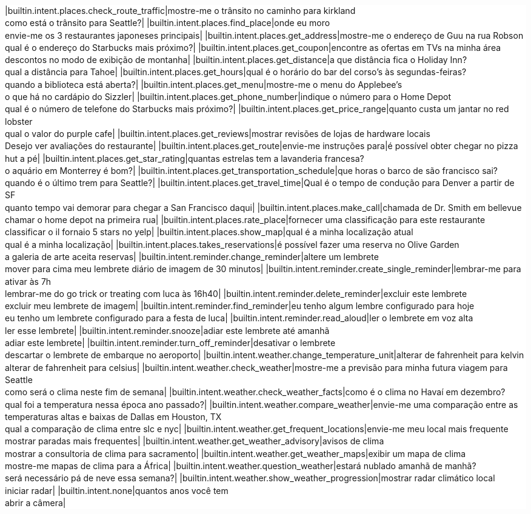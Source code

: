 |builtin.intent.places.check_route_traffic|mostre-me o trânsito no caminho para kirkland<br/>como está o trânsito para Seattle?|
|builtin.intent.places.find_place|onde eu moro <br/>envie-me os 3 restaurantes japoneses principais|
|builtin.intent.places.get_address|mostre-me o endereço de Guu na rua Robson<br/>qual é o endereço do Starbucks mais próximo?|
|builtin.intent.places.get_coupon|encontre as ofertas em TVs na minha área<br/>descontos no modo de exibição de montanha|
|builtin.intent.places.get_distance|a que distância fica o Holiday Inn?<br/>qual a distância para Tahoe|
|builtin.intent.places.get_hours|qual é o horário do bar del corso’s às segundas-feiras?<br/>quando a biblioteca está aberta?|
|builtin.intent.places.get_menu|mostre-me o menu do Applebee’s<br/>o que há no cardápio do Sizzler|
|builtin.intent.places.get_phone_number|indique o número para o Home Depot<br/>qual é o número de telefone do Starbucks mais próximo?|
|builtin.intent.places.get_price_range|quanto custa um jantar no red lobster<br/>qual o valor do purple cafe|
|builtin.intent.places.get_reviews|mostrar revisões de lojas de hardware locais<br/>Desejo ver avaliações do restaurante|
|builtin.intent.places.get_route|envie-me instruções para|é possível obter chegar no pizza hut a pé|
|builtin.intent.places.get_star_rating|quantas estrelas tem a lavanderia francesa?<br/>o aquário em Monterrey é bom?|
|builtin.intent.places.get_transportation_schedule|que horas o barco de são francisco sai?<br/>quando é o último trem para Seattle?|
|builtin.intent.places.get_travel_time|Qual é o tempo de condução para Denver a partir de SF<br/>quanto tempo vai demorar para chegar a San Francisco daqui|
|builtin.intent.places.make_call|chamada de Dr. Smith em bellevue<br/>chamar o home depot na primeira rua|
|builtin.intent.places.rate_place|fornecer uma classificação para este restaurante<br/>classificar o il fornaio 5 stars no yelp|
|builtin.intent.places.show_map|qual é a minha localização atual <br/>qual é a minha localização|
|builtin.intent.places.takes_reservations|é possível fazer uma reserva no Olive Garden<br/>a galeria de arte aceita reservas|
|builtin.intent.reminder.change_reminder|altere um lembrete<br/>mover para cima meu lembrete diário de imagem de 30 minutos|
|builtin.intent.reminder.create_single_reminder|lembrar-me para ativar às 7h<br/>lembrar-me do go trick or treating com luca às 16h40|
|builtin.intent.reminder.delete_reminder|excluir este lembrete<br/>excluir meu lembrete de imagem|
|builtin.intent.reminder.find_reminder|eu tenho algum lembre configurado para hoje<br/>eu tenho um lembrete configurado para a festa de luca|
|builtin.intent.reminder.read_aloud|ler o lembrete em voz alta<br/>ler esse lembrete|
|builtin.intent.reminder.snooze|adiar este lembrete até amanhã<br/>adiar este lembrete|
|builtin.intent.reminder.turn_off_reminder|desativar o lembrete<br/>descartar o lembrete de embarque no aeroporto|
|builtin.intent.weather.change_temperature_unit|alterar de fahrenheit para kelvin<br/>alterar de fahrenheit para celsius|
|builtin.intent.weather.check_weather|mostre-me a previsão para minha futura viagem para Seattle<br/>como será o clima neste fim de semana|
|builtin.intent.weather.check_weather_facts|como é o clima no Havaí em dezembro?<br/>qual foi a temperatura nessa época ano passado?|
|builtin.intent.weather.compare_weather|envie-me uma comparação entre as temperaturas altas e baixas de Dallas em Houston, TX<br/>qual a comparação de clima entre slc e nyc|
|builtin.intent.weather.get_frequent_locations|envie-me meu local mais frequente<br/>mostrar paradas mais frequentes|
|builtin.intent.weather.get_weather_advisory|avisos de clima<br/>mostrar a consultoria de clima para sacramento|
|builtin.intent.weather.get_weather_maps|exibir um mapa de clima<br/>mostre-me mapas de clima para a África|
|builtin.intent.weather.question_weather|estará nublado amanhã de manhã?<br/>será necessário pá de neve essa semana?|
|builtin.intent.weather.show_weather_progression|mostrar radar climático local<br/>iniciar radar|
|builtin.intent.none|quantos anos você tem<br/>abrir a câmera|
